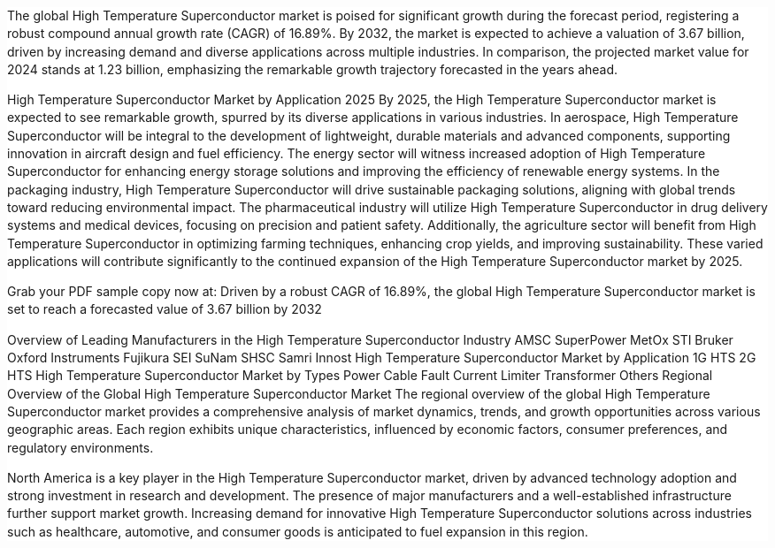 The global High Temperature Superconductor market is poised for significant growth during the forecast period, registering a robust compound annual growth rate (CAGR) of 16.89%. By 2032, the market is expected to achieve a valuation of 3.67 billion, driven by increasing demand and diverse applications across multiple industries. In comparison, the projected market value for 2024 stands at 1.23 billion, emphasizing the remarkable growth trajectory forecasted in the years ahead. 

High Temperature Superconductor Market by Application 2025
By 2025, the High Temperature Superconductor market is expected to see remarkable growth, spurred by its diverse applications in various industries. In aerospace, High Temperature Superconductor will be integral to the development of lightweight, durable materials and advanced components, supporting innovation in aircraft design and fuel efficiency. The energy sector will witness increased adoption of High Temperature Superconductor for enhancing energy storage solutions and improving the efficiency of renewable energy systems. In the packaging industry, High Temperature Superconductor will drive sustainable packaging solutions, aligning with global trends toward reducing environmental impact. The pharmaceutical industry will utilize High Temperature Superconductor in drug delivery systems and medical devices, focusing on precision and patient safety. Additionally, the agriculture sector will benefit from High Temperature Superconductor in optimizing farming techniques, enhancing crop yields, and improving sustainability. These varied applications will contribute significantly to the continued expansion of the High Temperature Superconductor market by 2025.

Grab your PDF sample copy now at: Driven by a robust CAGR of 16.89%, the global High Temperature Superconductor market is set to reach a forecasted value of 3.67 billion by 2032

Overview of Leading Manufacturers in the High Temperature Superconductor Industry
AMSC
SuperPower
MetOx
STI
Bruker
Oxford Instruments
Fujikura
SEI
SuNam
SHSC
Samri
Innost
High Temperature Superconductor Market by Application
1G HTS
2G HTS
High Temperature Superconductor Market by Types
Power Cable
Fault Current Limiter
Transformer
Others
Regional Overview of the Global High Temperature Superconductor Market
The regional overview of the global High Temperature Superconductor market provides a comprehensive analysis of market dynamics, trends, and growth opportunities across various geographic areas. Each region exhibits unique characteristics, influenced by economic factors, consumer preferences, and regulatory environments.

North America is a key player in the High Temperature Superconductor market, driven by advanced technology adoption and strong investment in research and development. The presence of major manufacturers and a well-established infrastructure further support market growth. Increasing demand for innovative High Temperature Superconductor solutions across industries such as healthcare, automotive, and consumer goods is anticipated to fuel expansion in this region.
